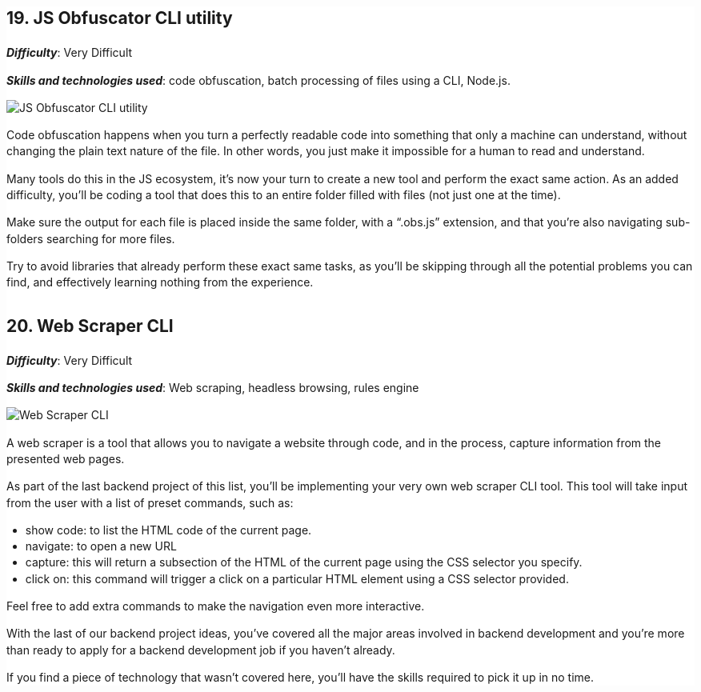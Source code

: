 ## 19. JS Obfuscator CLI utility

**_Difficulty_**: Very Difficult

**_Skills and technologies used_**: code obfuscation, batch processing of files using a CLI, Node.js.

![JS Obfuscator CLI utility](https://assets.roadmap.sh/guest/js-obfuscator-utility-f0dfi.png)

Code obfuscation happens when you turn a perfectly readable code into something that only a machine can understand, without changing the plain text nature of the file. In other words, you just make it impossible for a human to read and understand.

Many tools do this in the JS ecosystem, it’s now your turn to create a new tool and perform the exact same action. As an added difficulty, you’ll be coding a tool that does this to an entire folder filled with files (not just one at the time).

Make sure the output for each file is placed inside the same folder, with a “.obs.js” extension, and that you’re also navigating sub-folders searching for more files.

Try to avoid libraries that already perform these exact same tasks, as you’ll be skipping through all the potential problems you can find, and effectively learning nothing from the experience.

## 20. Web Scraper CLI

**_Difficulty_**: Very Difficult

**_Skills and technologies used_**: Web scraping, headless browsing, rules engine

![Web Scraper CLI](https://assets.roadmap.sh/guest/webscraper-cli-ja5h2.png)

A web scraper is a tool that allows you to navigate a website through code, and in the process, capture information from the presented web pages.

As part of the last backend project of this list, you’ll be implementing your very own web scraper CLI tool. This tool will take input from the user with a list of preset commands, such as:

- show code: to list the HTML code of the current page.
- navigate: to open a new URL
- capture: this will return a subsection of the HTML of the current page using the CSS selector you specify.
- click on: this command will trigger a click on a particular HTML element using a CSS selector provided.

Feel free to add extra commands to make the navigation even more interactive.

With the last of our backend project ideas, you’ve covered all the major areas involved in backend development and you’re more than ready to apply for a backend development job if you haven’t already.

If you find a piece of technology that wasn’t covered here, you’ll have the skills required to pick it up in no time.
